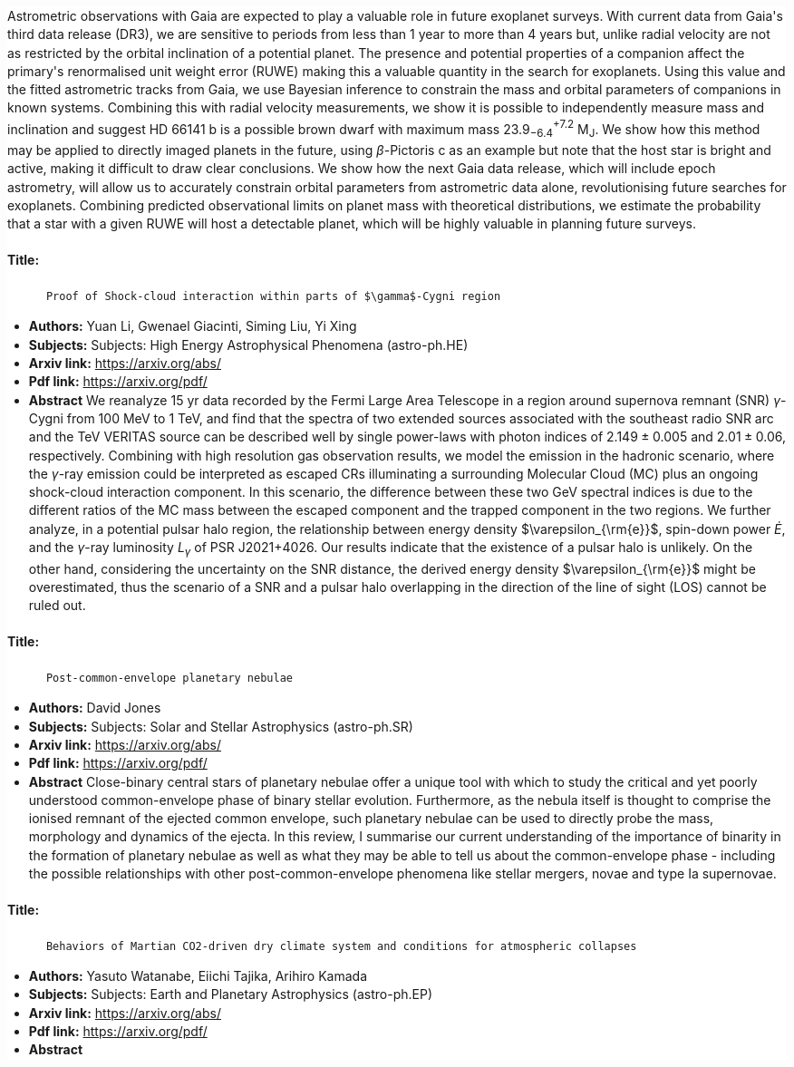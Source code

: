  Astrometric observations with Gaia are expected to play a valuable role in future exoplanet surveys. With current data from Gaia's third data release (DR3), we are sensitive to periods from less than 1 year to more than 4 years but, unlike radial velocity are not as restricted by the orbital inclination of a potential planet. The presence and potential properties of a companion affect the primary's renormalised unit weight error (RUWE) making this a valuable quantity in the search for exoplanets. Using this value and the fitted astrometric tracks from Gaia, we use Bayesian inference to constrain the mass and orbital parameters of companions in known systems. Combining this with radial velocity measurements, we show it is possible to independently measure mass and inclination and suggest HD 66141 b is a possible brown dwarf with maximum mass 23.9$^{+7.2}_{-6.4}$ M$_{\mathrm{J}}$. We show how this method may be applied to directly imaged planets in the future, using $\beta$-Pictoris c as an example but note that the host star is bright and active, making it difficult to draw clear conclusions. We show how the next Gaia data release, which will include epoch astrometry, will allow us to accurately constrain orbital parameters from astrometric data alone, revolutionising future searches for exoplanets. Combining predicted observational limits on planet mass with theoretical distributions, we estimate the probability that a star with a given RUWE will host a detectable planet, which will be highly valuable in planning future surveys.
#### Title:
          Proof of Shock-cloud interaction within parts of $\gamma$-Cygni region
 - **Authors:** Yuan Li, Gwenael Giacinti, Siming Liu, Yi Xing
 - **Subjects:** Subjects:
High Energy Astrophysical Phenomena (astro-ph.HE)
 - **Arxiv link:** https://arxiv.org/abs/
 - **Pdf link:** https://arxiv.org/pdf/
 - **Abstract**
 We reanalyze 15 yr data recorded by the Fermi Large Area Telescope in a region around supernova remnant (SNR) $\gamma$-Cygni from 100 MeV to 1 TeV, and find that the spectra of two extended sources associated with the southeast radio SNR arc and the TeV VERITAS source can be described well by single power-laws with photon indices of $2.149\pm0.005$ and $2.01\pm0.06$, respectively. Combining with high resolution gas observation results, we model the emission in the hadronic scenario, where the $\gamma$-ray emission could be interpreted as escaped CRs illuminating a surrounding Molecular Cloud (MC) plus an ongoing shock-cloud interaction component. In this scenario, the difference between these two GeV spectral indices is due to the different ratios of the MC mass between the escaped component and the trapped component in the two regions. We further analyze, in a potential pulsar halo region, the relationship between energy density $\varepsilon_{\rm{e}}$, spin-down power $\dot{E}$, and the $\gamma$-ray luminosity $L_{\gamma}$ of PSR J2021+4026. Our results indicate that the existence of a pulsar halo is unlikely. On the other hand, considering the uncertainty on the SNR distance, the derived energy density $\varepsilon_{\rm{e}}$ might be overestimated, thus the scenario of a SNR and a pulsar halo overlapping in the direction of the line of sight (LOS) cannot be ruled out.
#### Title:
          Post-common-envelope planetary nebulae
 - **Authors:** David Jones
 - **Subjects:** Subjects:
Solar and Stellar Astrophysics (astro-ph.SR)
 - **Arxiv link:** https://arxiv.org/abs/
 - **Pdf link:** https://arxiv.org/pdf/
 - **Abstract**
 Close-binary central stars of planetary nebulae offer a unique tool with which to study the critical and yet poorly understood common-envelope phase of binary stellar evolution. Furthermore, as the nebula itself is thought to comprise the ionised remnant of the ejected common envelope, such planetary nebulae can be used to directly probe the mass, morphology and dynamics of the ejecta. In this review, I summarise our current understanding of the importance of binarity in the formation of planetary nebulae as well as what they may be able to tell us about the common-envelope phase - including the possible relationships with other post-common-envelope phenomena like stellar mergers, novae and type Ia supernovae.
#### Title:
          Behaviors of Martian CO2-driven dry climate system and conditions for atmospheric collapses
 - **Authors:** Yasuto Watanabe, Eiichi Tajika, Arihiro Kamada
 - **Subjects:** Subjects:
Earth and Planetary Astrophysics (astro-ph.EP)
 - **Arxiv link:** https://arxiv.org/abs/
 - **Pdf link:** https://arxiv.org/pdf/
 - **Abstract**